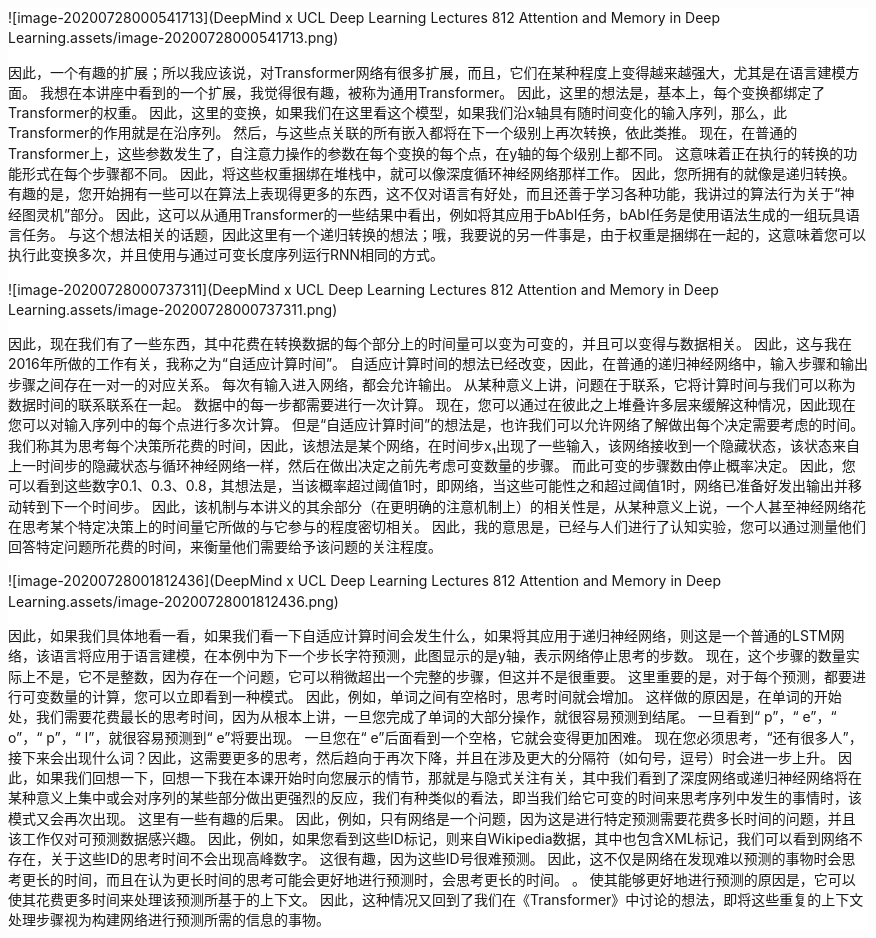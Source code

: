 ![image-20200728000541713](DeepMind x UCL  Deep Learning Lectures  812  Attention and Memory in Deep Learning.assets/image-20200728000541713.png)

因此，一个有趣的扩展；所以我应该说，对Transformer网络有很多扩展，而且，它们在某种程度上变得越来越强大，尤其是在语言建模方面。
我想在本讲座中看到的一个扩展，我觉得很有趣，被称为通用Transformer。
因此，这里的想法是，基本上，每个变换都绑定了Transformer的权重。
因此，这里的变换，如果我们在这里看这个模型，如果我们沿x轴具有随时间变化的输入序列，那么，此Transformer的作用就是在沿序列。
然后，与这些点关联的所有嵌入都将在下一个级别上再次转换，依此类推。
现在，在普通的Transformer上，这些参数发生了，自注意力操作的参数在每个变换的每个点，在y轴的每个级别上都不同。
这意味着正在执行的转换的功能形式在每个步骤都不同。
因此，将这些权重捆绑在堆栈中，就可以像深度循环神经网络那样工作。
因此，您所拥有的就像是递归转换。
有趣的是，您开始拥有一些可以在算法上表现得更多的东西，这不仅对语言有好处，而且还善于学习各种功能，我讲过的算法行为关于“神经图灵机”部分。
因此，这可以从通用Transformer的一些结果中看出，例如将其应用于bAbI任务，bAbI任务是使用语法生成的一组玩具语言任务。
与这个想法相关的话题，因此这里有一个递归转换的想法；哦，我要说的另一件事是，由于权重是捆绑在一起的，这意味着您可以执行此变换多次，并且使用与通过可变长度序列运行RNN相同的方式。

![image-20200728000737311](DeepMind x UCL  Deep Learning Lectures  812  Attention and Memory in Deep Learning.assets/image-20200728000737311.png)

因此，现在我们有了一些东西，其中花费在转换数据的每个部分上的时间量可以变为可变的，并且可以变得与数据相关。
因此，这与我在2016年所做的工作有关，我称之为“自适应计算时间”。
自适应计算时间的想法已经改变，因此，在普通的递归神经网络中，输入步骤和输出步骤之间存在一对一的对应关系。
每次有输入进入网络，都会允许输出。
从某种意义上讲，问题在于联系，它将计算时间与我们可以称为数据时间的联系联系在一起。
数据中的每一步都需要进行一次计算。
现在，您可以通过在彼此之上堆叠许多层来缓解这种情况，因此现在您可以对输入序列中的每个点进行多次计算。
但是“自适应计算时间”的想法是，也许我们可以允许网络了解做出每个决定需要考虑的时间。
我们称其为思考每个决策所花费的时间，因此，该想法是某个网络，在时间步x₁出现了一些输入，该网络接收到一个隐藏状态，该状态来自上一时间步的隐藏状态与循环神经网络一样，然后在做出决定之前先考虑可变数量的步骤。
而此可变的步骤数由停止概率决定。
因此，您可以看到这些数字0.1、0.3、0.8，其想法是，当该概率超过阈值1时，即网络，当这些可能性之和超过阈值1时，网络已准备好发出输出并移动转到下一个时间步。
因此，该机制与本讲义的其余部分（在更明确的注意机制上）的相关性是，从某种意义上说，一个人甚至神经网络花在思考某个特定决策上的时间量它所做的与它参与的程度密切相关。
因此，我的意思是，已经与人们进行了认知实验，您可以通过测量他们回答特定问题所花费的时间，来衡量他们需要给予该问题的关注程度。

![image-20200728001812436](DeepMind x UCL  Deep Learning Lectures  812  Attention and Memory in Deep Learning.assets/image-20200728001812436.png)

因此，如果我们具体地看一看，如果我们看一下自适应计算时间会发生什么，如果将其应用于递归神经网络，则这是一个普通的LSTM网络，该语言将应用于语言建模，在本例中为下一个步长字符预测，此图显示的是y轴，表示网络停止思考的步数。
现在，这个步骤的数量实际上不是，它不是整数，因为存在一个问题，它可以稍微超出一个完整的步骤，但这并不是很重要。
这里重要的是，对于每个预测，都要进行可变数量的计算，您可以立即看到一种模式。
因此，例如，单词之间有空格时，思考时间就会增加。
这样做的原因是，在单词的开始处，我们需要花费最长的思考时间，因为从根本上讲，一旦您完成了单词的大部分操作，就很容易预测到结尾。
一旦看到“ p”，“ e”，“ o”，“ p”，“ l”，就很容易预测到“ e”将要出现。
一旦您在“ e”后面看到一个空格，它就会变得更加困难。
现在您必须思考，“还有很多人”，接下来会出现什么词？因此，这需要更多的思考，然后趋向于再次下降，并且在涉及更大的分隔符（如句号，逗号）时会进一步上升。
因此，如果我们回想一下，回想一下我在本课开始时向您展示的情节，那就是与隐式关注有关，其中我们看到了深度网络或递归神经网络将在某种意义上集中或会对序列的某些部分做出更强烈的反应，我们有种类似的看法，即当我们给它可变的时间来思考序列中发生的事情时，该模式又会再次出现。
这里有一些有趣的后果。
因此，例如，只有网络是一个问题，因为这是进行特定预测需要花费多长时间的问题，并且该工作仅对可预测数据感兴趣。
因此，例如，如果您看到这些ID标记，则来自Wikipedia数据，其中也包含XML标记，我们可以看到网络不存在，关于这些ID的思考时间不会出现高峰数字。
这很有趣，因为这些ID号很难预测。
因此，这不仅是网络在发现难以预测的事物时会思考更长的时间，而且在认为更长时间的思考可能会更好地进行预测时，会思考更长的时间。 。
使其能够更好地进行预测的原因是，它可以使其花费更多时间来处理该预测所基于的上下文。
因此，这种情况又回到了我们在《Transformer》中讨论的想法，即将这些重复的上下文处理步骤视为构建网络进行预测所需的信息的事物。
